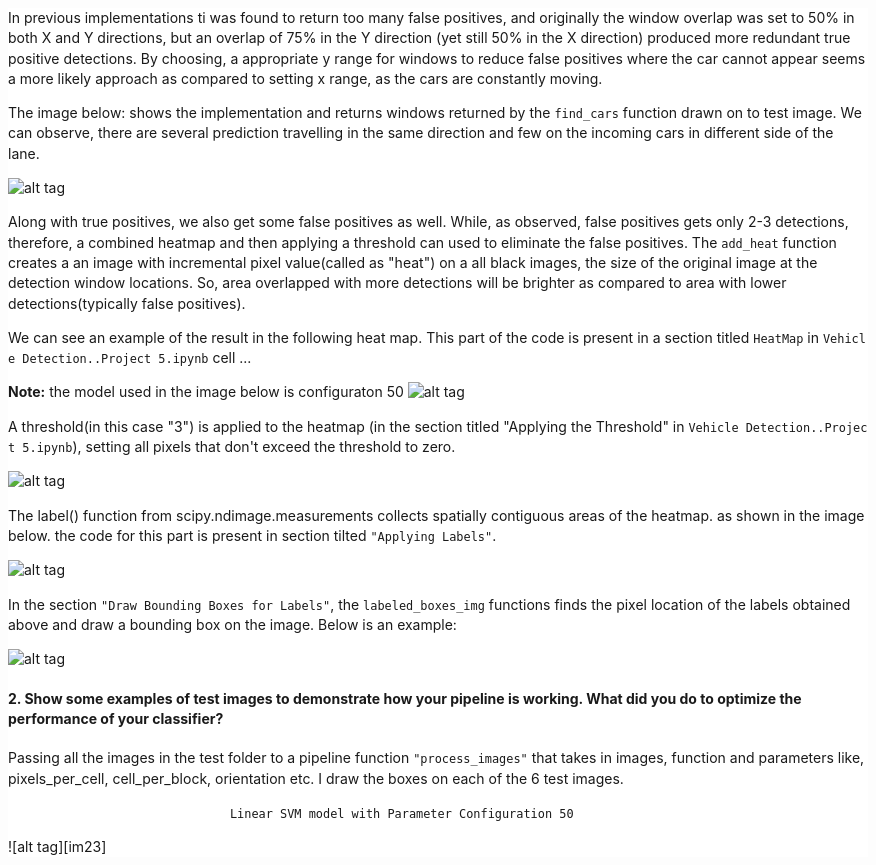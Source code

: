 In previous implementations ti was found to return too many false positives, and originally the window overlap was set to 50% in both X and Y directions, but an overlap of 75% in the Y direction (yet still 50% in the X direction) produced more redundant true positive detections. By choosing, a appropriate y range for windows to reduce false positives where the car cannot appear seems a more likely approach as compared to setting x range, as the cars are constantly moving.

The image below: shows the implementation and returns windows returned by the `find_cars` function drawn on to test image. We can observe, there are several prediction travelling in the same direction and few on the incoming cars in different side of the lane.

![alt tag][im18]


Along with true positives, we also get some false positives as well. While, as observed, false positives gets only 2-3 detections, therefore, a combined heatmap and then applying a threshold can used to eliminate the false positives. The `add_heat` function creates a an image with incremental pixel value(called as "heat") on a all black images, the size of the original image at the detection window locations. So, area overlapped with more detections will be brighter as compared to area with lower detections(typically false positives).

We can see an example of the result in the following heat map. This part of the code is present in a section titled `HeatMap` in `Vehicle Detection..Project 5.ipynb` cell ...

**Note:** the model used in the image below is configuraton 50
![alt tag][im19]

A threshold(in this case "3") is applied to the heatmap (in the section titled "Applying the Threshold" in `Vehicle Detection..Project 5.ipynb`), setting all pixels that don't exceed the threshold to zero.

![alt tag][im20]

The label() function from scipy.ndimage.measurements collects spatially contiguous areas of the heatmap. as shown in the image below. the code for this part is present in section tilted `"Applying Labels"`.

![alt tag][im21]

In the section `"Draw Bounding Boxes for Labels"`, the `labeled_boxes_img` functions finds the pixel location of the labels obtained above and draw a bounding box on the image. Below is an example:

![alt tag][im22]

#### 2. Show some examples of test images to demonstrate how your pipeline is working. What did you do to optimize the performance of your classifier?



Passing all the images in the test folder to a pipeline function `"process_images"` that takes in images, function and parameters like, pixels_per_cell, cell_per_block, orientation etc. I draw the boxes on each of the 6 test images.

                                   Linear SVM model with Parameter Configuration 50
                
![alt tag][im23]
                

[//]: # (Image References)
[im01]: ./output_images/car_visualize.png
[im02]: ./output_images/noncar_visualize.png
[im03]: ./output_images/hog_nonhog_image2.png
[im04]: ./output_images/different_config.png
[im05]: ./output_images/model_accuracy.png
[im06]: ./output_images/top_config.png
[im07]: ./output_images/top15_accuracy.png
[im08]: ./output_images/selected_config.png
[im09]: ./output_images/selected_config2.png
[im10]: ./output_images/config_61.png
[im11]: ./output_images/config_49.png
[im12]: ./output_images/config_13.png
[im13]: ./output_images/config_50.png
[im14]: ./output_images/slidingwindow1.png
[im15]: ./output_images/slidingwindow2.png
[im16]: ./output_images/slidingwindow3.png
[im17]: ./output_images/slidingwindow4.png
[im18]: ./output_images/slidingwindow_combine.png
[im19]: ./output_images/heatmap1.png
[im20]: ./output_images/heatmap_threshold.png
[im21]: ./output_images/applying_labels.png
[im22]: ./output_images/labelled_img.png
[//]: # (Image References)
[image1]: ./output_images/01_random_data_grid.png
[image2]: ./output_images/02_hog_visualization.png
[image3]: ./output_images/03_detections.png
[image4]: ./output_images/04_boxes_1.png
[image5]: ./output_images/05_boxes_2.png
[image6]: ./output_images/06_boxes_3.png
[image6a]: ./output_images/06a_boxes_4.png
[image7]: ./output_images/07_all_detections.png
[image8]: ./output_images/08_heatmap.png
[image9]: ./output_images/09_heatmap_threshold.png
[image10]: ./output_images/10_label_heatmap.png
[image11]: ./output_images/11_final_boxes.png
[image12]: ./output_images/12_all_test_detects.png
[video1]: ./test_video_out.mp4
[video2]: ./test_video_out_2.mp4
[video3]: ./project_video_out.mp4